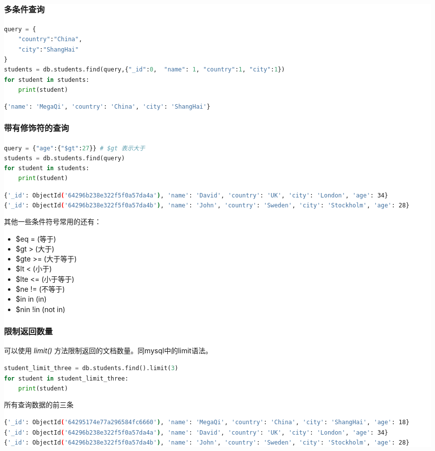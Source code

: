 ### 多条件查询

```py
query = {
    "country":"China",
    "city":"ShangHai"
}
students = db.students.find(query,{"_id":0,  "name": 1, "country":1, "city":1})
for student in students:
    print(student)
```

```sh
{'name': 'MegaQi', 'country': 'China', 'city': 'ShangHai'}
```

### 带有修饰符的查询

```py
query = {"age":{"$gt":27}} # $gt 表示大于
students = db.students.find(query)
for student in students:
    print(student)
```

```sh
{'_id': ObjectId('64296b238e322f5f0a57da4a'), 'name': 'David', 'country': 'UK', 'city': 'London', 'age': 34}
{'_id': ObjectId('64296b238e322f5f0a57da4b'), 'name': 'John', 'country': 'Sweden', 'city': 'Stockholm', 'age': 28}
```

其他一些条件符号常用的还有：
- $eq = (等于)
- $gt > (大于)
- $gte >= (大于等于)
- $lt < (小于)
- $lte <= (小于等于)
- $ne != (不等于)
- $in in (in)
- $nin !in (not in)

### 限制返回数量

可以使用 _limit()_ 方法限制返回的文档数量。同mysql中的limit语法。

```py
student_limit_three = db.students.find().limit(3)
for student in student_limit_three:
    print(student)
```
所有查询数据的前三条
```sh
{'_id': ObjectId('64295174e77a296584fc6660'), 'name': 'MegaQi', 'country': 'China', 'city': 'ShangHai', 'age': 18}
{'_id': ObjectId('64296b238e322f5f0a57da4a'), 'name': 'David', 'country': 'UK', 'city': 'London', 'age': 34}
{'_id': ObjectId('64296b238e322f5f0a57da4b'), 'name': 'John', 'country': 'Sweden', 'city': 'Stockholm', 'age': 28}
```
